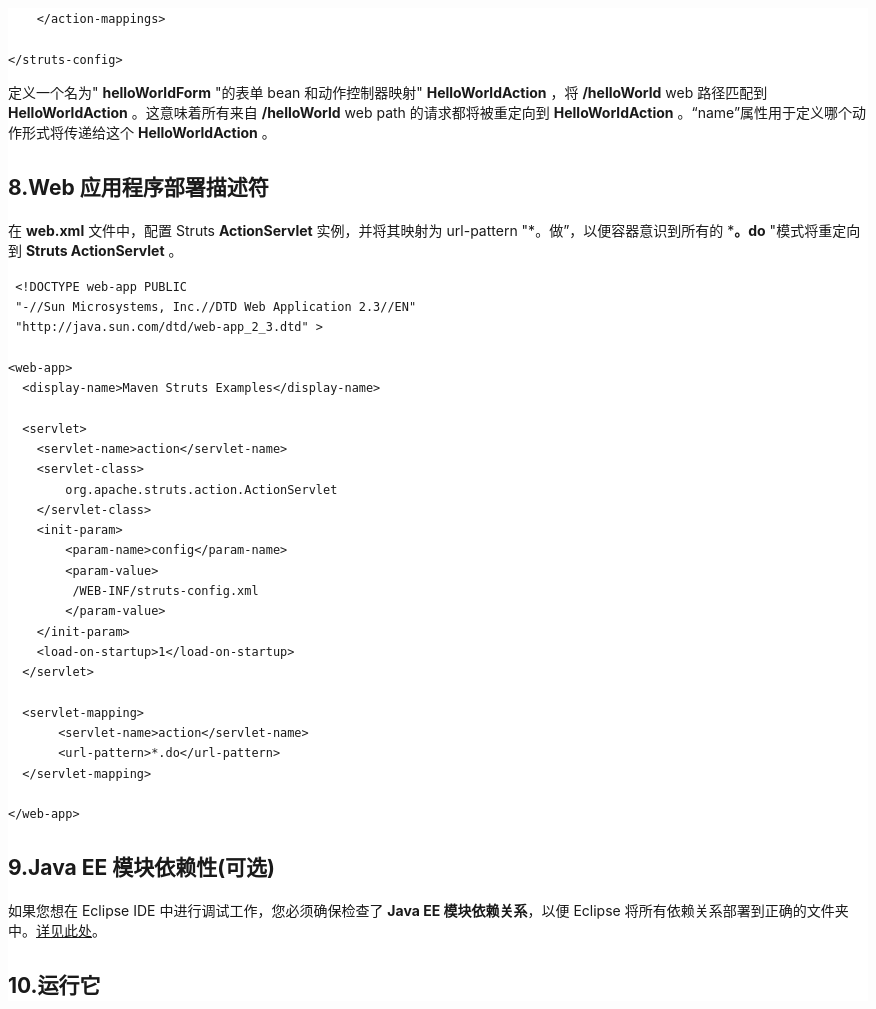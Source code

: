 ```
	</action-mappings>

</struts-config> 
```

定义一个名为" **helloWorldForm** "的表单 bean 和动作控制器映射" **HelloWorldAction** ，将 **/helloWorld** web 路径匹配到 **HelloWorldAction** 。这意味着所有来自 **/helloWorld** web path 的请求都将被重定向到 **HelloWorldAction** 。“name”属性用于定义哪个动作形式将传递给这个 **HelloWorldAction** 。

## 8.Web 应用程序部署描述符

在 **web.xml** 文件中，配置 Struts **ActionServlet** 实例，并将其映射为 url-pattern "*。做”，以便容器意识到所有的 ***。do** "模式将重定向到 **Struts ActionServlet** 。

```
 <!DOCTYPE web-app PUBLIC
 "-//Sun Microsystems, Inc.//DTD Web Application 2.3//EN"
 "http://java.sun.com/dtd/web-app_2_3.dtd" >

<web-app>
  <display-name>Maven Struts Examples</display-name>

  <servlet>
    <servlet-name>action</servlet-name>
    <servlet-class>
        org.apache.struts.action.ActionServlet
    </servlet-class>
    <init-param>
        <param-name>config</param-name>
        <param-value>
         /WEB-INF/struts-config.xml
        </param-value>
    </init-param>
    <load-on-startup>1</load-on-startup>
  </servlet>

  <servlet-mapping>
       <servlet-name>action</servlet-name>
       <url-pattern>*.do</url-pattern>
  </servlet-mapping>

</web-app> 
```

## 9.Java EE 模块依赖性(可选)

如果您想在 Eclipse IDE 中进行调试工作，您必须确保检查了 **Java EE 模块依赖关系**，以便 Eclipse 将所有依赖关系部署到正确的文件夹中。[详见此处](http://web.archive.org/web/20221206155633/http://www.mkyong.com/maven/maven-dependency-libraries-not-deploy-in-eclipse-ide/)。

## 10.运行它
